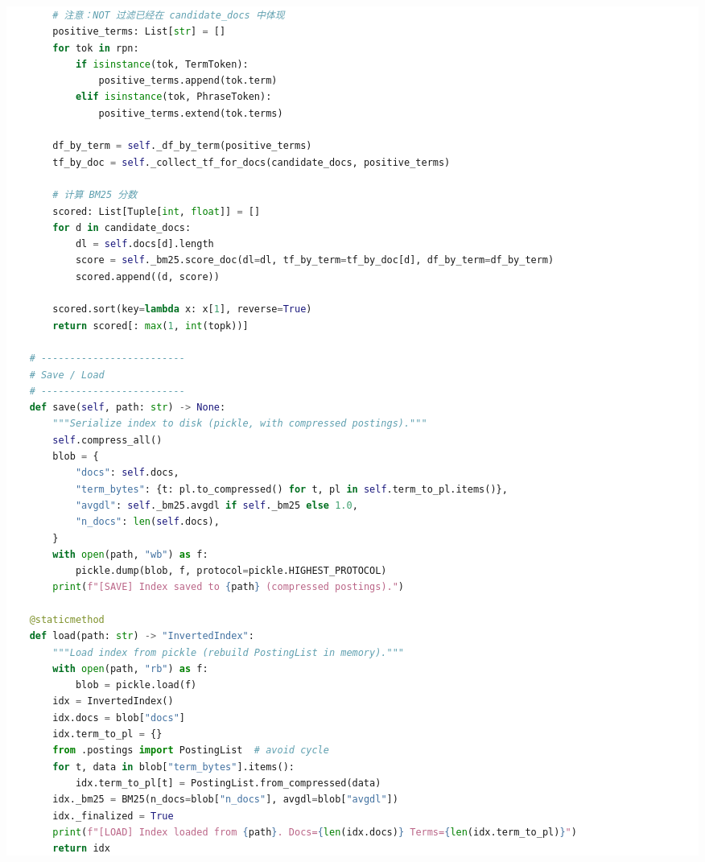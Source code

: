 ```python
        # 注意：NOT 过滤已经在 candidate_docs 中体现
        positive_terms: List[str] = []
        for tok in rpn:
            if isinstance(tok, TermToken):
                positive_terms.append(tok.term)
            elif isinstance(tok, PhraseToken):
                positive_terms.extend(tok.terms)

        df_by_term = self._df_by_term(positive_terms)
        tf_by_doc = self._collect_tf_for_docs(candidate_docs, positive_terms)

        # 计算 BM25 分数
        scored: List[Tuple[int, float]] = []
        for d in candidate_docs:
            dl = self.docs[d].length
            score = self._bm25.score_doc(dl=dl, tf_by_term=tf_by_doc[d], df_by_term=df_by_term)
            scored.append((d, score))

        scored.sort(key=lambda x: x[1], reverse=True)
        return scored[: max(1, int(topk))]

    # -------------------------
    # Save / Load
    # -------------------------
    def save(self, path: str) -> None:
        """Serialize index to disk (pickle, with compressed postings)."""
        self.compress_all()
        blob = {
            "docs": self.docs,
            "term_bytes": {t: pl.to_compressed() for t, pl in self.term_to_pl.items()},
            "avgdl": self._bm25.avgdl if self._bm25 else 1.0,
            "n_docs": len(self.docs),
        }
        with open(path, "wb") as f:
            pickle.dump(blob, f, protocol=pickle.HIGHEST_PROTOCOL)
        print(f"[SAVE] Index saved to {path} (compressed postings).")

    @staticmethod
    def load(path: str) -> "InvertedIndex":
        """Load index from pickle (rebuild PostingList in memory)."""
        with open(path, "rb") as f:
            blob = pickle.load(f)
        idx = InvertedIndex()
        idx.docs = blob["docs"]
        idx.term_to_pl = {}
        from .postings import PostingList  # avoid cycle
        for t, data in blob["term_bytes"].items():
            idx.term_to_pl[t] = PostingList.from_compressed(data)
        idx._bm25 = BM25(n_docs=blob["n_docs"], avgdl=blob["avgdl"])
        idx._finalized = True
        print(f"[LOAD] Index loaded from {path}. Docs={len(idx.docs)} Terms={len(idx.term_to_pl)}")
        return idx
```
